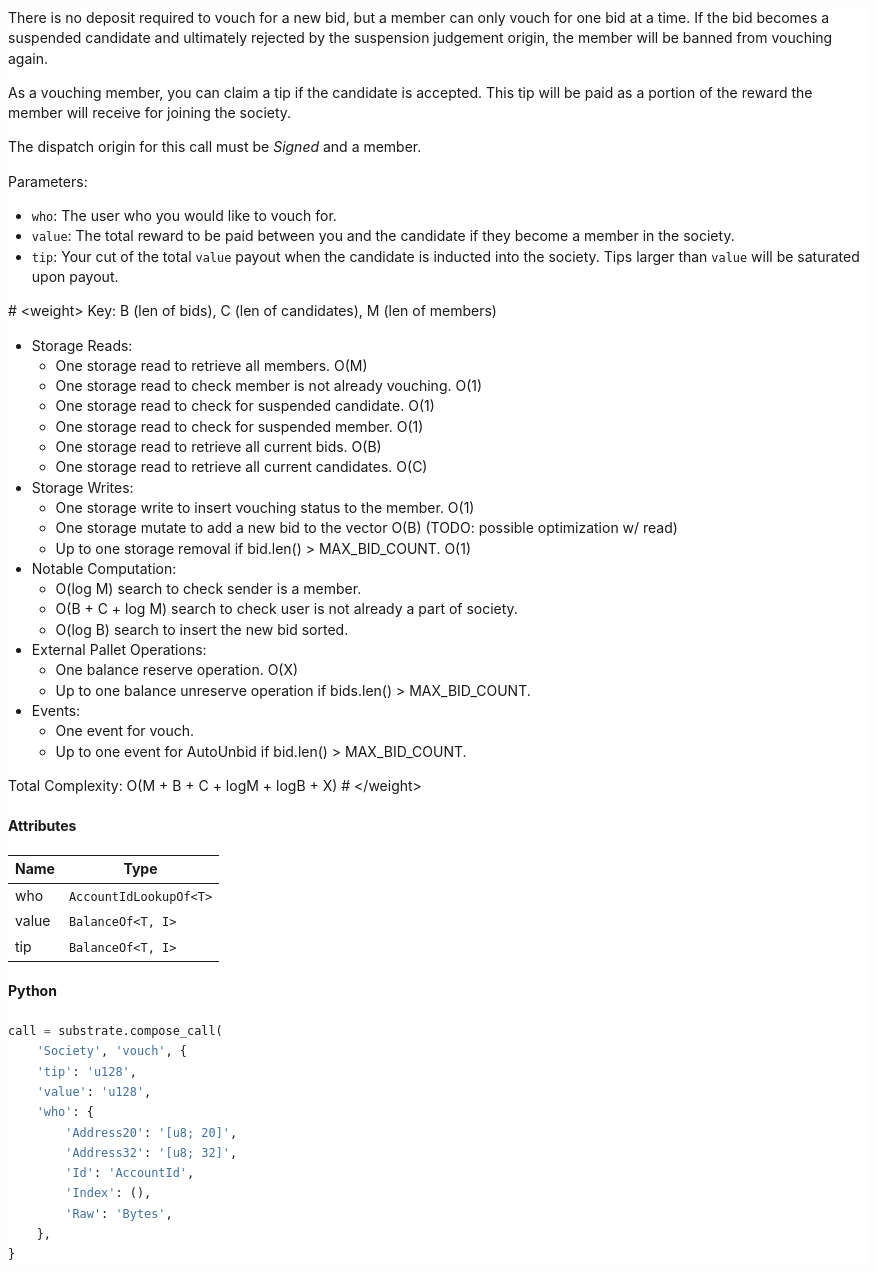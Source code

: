 There is no deposit required to vouch for a new bid, but a member can only vouch for
one bid at a time. If the bid becomes a suspended candidate and ultimately rejected by
the suspension judgement origin, the member will be banned from vouching again.

As a vouching member, you can claim a tip if the candidate is accepted. This tip will
be paid as a portion of the reward the member will receive for joining the society.

The dispatch origin for this call must be _Signed_ and a member.

Parameters:
- `who`: The user who you would like to vouch for.
- `value`: The total reward to be paid between you and the candidate if they become
a member in the society.
- `tip`: Your cut of the total `value` payout when the candidate is inducted into
the society. Tips larger than `value` will be saturated upon payout.

\# &lt;weight&gt;
Key: B (len of bids), C (len of candidates), M (len of members)
- Storage Reads:
	- One storage read to retrieve all members. O(M)
	- One storage read to check member is not already vouching. O(1)
	- One storage read to check for suspended candidate. O(1)
	- One storage read to check for suspended member. O(1)
	- One storage read to retrieve all current bids. O(B)
	- One storage read to retrieve all current candidates. O(C)
- Storage Writes:
	- One storage write to insert vouching status to the member. O(1)
	- One storage mutate to add a new bid to the vector O(B) (TODO: possible optimization
   w/ read)
	- Up to one storage removal if bid.len() &gt; MAX_BID_COUNT. O(1)
- Notable Computation:
	- O(log M) search to check sender is a member.
	- O(B + C + log M) search to check user is not already a part of society.
	- O(log B) search to insert the new bid sorted.
- External Pallet Operations:
	- One balance reserve operation. O(X)
	- Up to one balance unreserve operation if bids.len() &gt; MAX_BID_COUNT.
- Events:
	- One event for vouch.
	- Up to one event for AutoUnbid if bid.len() &gt; MAX_BID_COUNT.

Total Complexity: O(M + B + C + logM + logB + X)
\# &lt;/weight&gt;
#### Attributes
| Name | Type |
| -------- | -------- | 
| who | `AccountIdLookupOf<T>` | 
| value | `BalanceOf<T, I>` | 
| tip | `BalanceOf<T, I>` | 

#### Python
```python
call = substrate.compose_call(
    'Society', 'vouch', {
    'tip': 'u128',
    'value': 'u128',
    'who': {
        'Address20': '[u8; 20]',
        'Address32': '[u8; 32]',
        'Id': 'AccountId',
        'Index': (),
        'Raw': 'Bytes',
    },
}
```